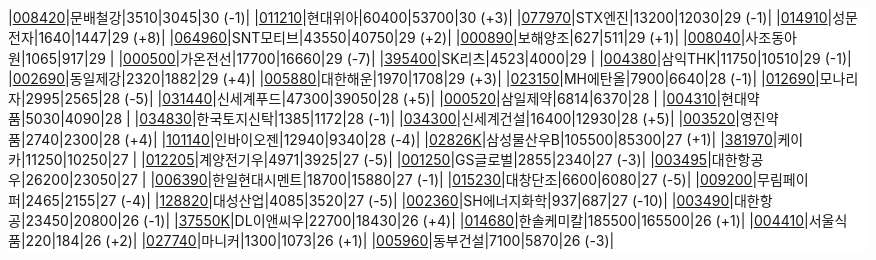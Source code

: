 |[008420](https://finance.daum.net/quotes/A008420)|문배철강|3510|3045|30 (-1)|
|[011210](https://finance.daum.net/quotes/A011210)|현대위아|60400|53700|30 (+3)|
|[077970](https://finance.daum.net/quotes/A077970)|STX엔진|13200|12030|29 (-1)|
|[014910](https://finance.daum.net/quotes/A014910)|성문전자|1640|1447|29 (+8)|
|[064960](https://finance.daum.net/quotes/A064960)|SNT모티브|43550|40750|29 (+2)|
|[000890](https://finance.daum.net/quotes/A000890)|보해양조|627|511|29 (+1)|
|[008040](https://finance.daum.net/quotes/A008040)|사조동아원|1065|917|29 |
|[000500](https://finance.daum.net/quotes/A000500)|가온전선|17700|16660|29 (-7)|
|[395400](https://finance.daum.net/quotes/A395400)|SK리츠|4523|4000|29 |
|[004380](https://finance.daum.net/quotes/A004380)|삼익THK|11750|10510|29 (-1)|
|[002690](https://finance.daum.net/quotes/A002690)|동일제강|2320|1882|29 (+4)|
|[005880](https://finance.daum.net/quotes/A005880)|대한해운|1970|1708|29 (+3)|
|[023150](https://finance.daum.net/quotes/A023150)|MH에탄올|7900|6640|28 (-1)|
|[012690](https://finance.daum.net/quotes/A012690)|모나리자|2995|2565|28 (-5)|
|[031440](https://finance.daum.net/quotes/A031440)|신세계푸드|47300|39050|28 (+5)|
|[000520](https://finance.daum.net/quotes/A000520)|삼일제약|6814|6370|28 |
|[004310](https://finance.daum.net/quotes/A004310)|현대약품|5030|4090|28 |
|[034830](https://finance.daum.net/quotes/A034830)|한국토지신탁|1385|1172|28 (-1)|
|[034300](https://finance.daum.net/quotes/A034300)|신세계건설|16400|12930|28 (+5)|
|[003520](https://finance.daum.net/quotes/A003520)|영진약품|2740|2300|28 (+4)|
|[101140](https://finance.daum.net/quotes/A101140)|인바이오젠|12940|9340|28 (-4)|
|[02826K](https://finance.daum.net/quotes/A02826K)|삼성물산우B|105500|85300|27 (+1)|
|[381970](https://finance.daum.net/quotes/A381970)|케이카|11250|10250|27 |
|[012205](https://finance.daum.net/quotes/A012205)|계양전기우|4971|3925|27 (-5)|
|[001250](https://finance.daum.net/quotes/A001250)|GS글로벌|2855|2340|27 (-3)|
|[003495](https://finance.daum.net/quotes/A003495)|대한항공우|26200|23050|27 |
|[006390](https://finance.daum.net/quotes/A006390)|한일현대시멘트|18700|15880|27 (-1)|
|[015230](https://finance.daum.net/quotes/A015230)|대창단조|6600|6080|27 (-5)|
|[009200](https://finance.daum.net/quotes/A009200)|무림페이퍼|2465|2155|27 (-4)|
|[128820](https://finance.daum.net/quotes/A128820)|대성산업|4085|3520|27 (-5)|
|[002360](https://finance.daum.net/quotes/A002360)|SH에너지화학|937|687|27 (-10)|
|[003490](https://finance.daum.net/quotes/A003490)|대한항공|23450|20800|26 (-1)|
|[37550K](https://finance.daum.net/quotes/A37550K)|DL이앤씨우|22700|18430|26 (+4)|
|[014680](https://finance.daum.net/quotes/A014680)|한솔케미칼|185500|165500|26 (+1)|
|[004410](https://finance.daum.net/quotes/A004410)|서울식품|220|184|26 (+2)|
|[027740](https://finance.daum.net/quotes/A027740)|마니커|1300|1073|26 (+1)|
|[005960](https://finance.daum.net/quotes/A005960)|동부건설|7100|5870|26 (-3)|